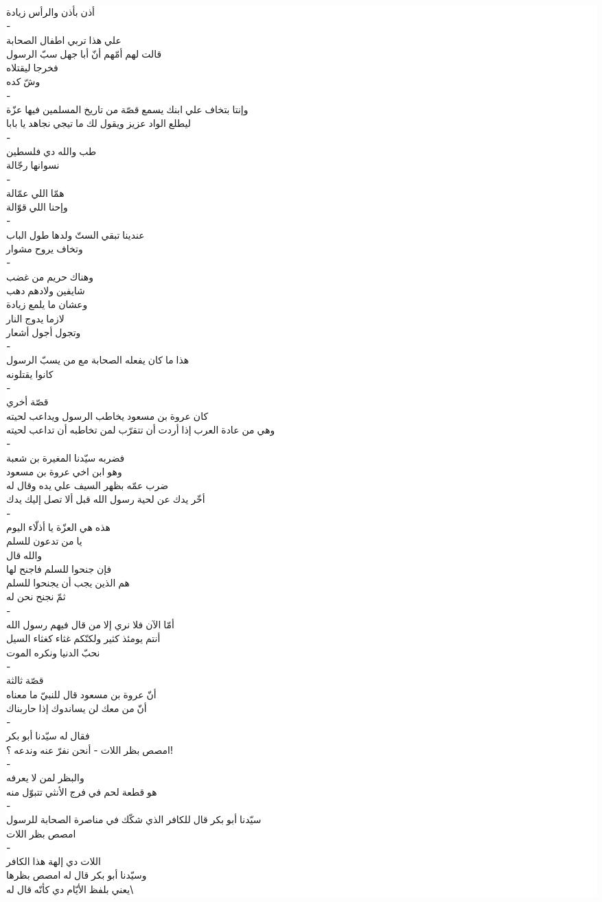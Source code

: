 أذن بأذن والرأس زيادة\
-\
علي هذا تربي اطفال الصحابة\
قالت لهم أمّهم أنّ أبا جهل سبّ الرسول\
فخرجا ليقتلاه\
وشّ كده\
-\
وإنتا بتخاف علي ابنك يسمع قصّة من تاريخ المسلمين فيها عزّة\
ليطلع الواد عزيز ويقول لك ما تيجي نجاهد يا بابا\
-\
طب والله دي فلسطين\
نسوانها رجّالة\
-\
همّا اللي عمّالة\
وإحنا اللي قوّالة\
-\
عندينا تبقي الستّ ولدها طول الباب\
وتخاف يروح مشوار\
-\
وهناك حريم من غضب\
شايفين ولادهم دهب\
وعشان ما يلمع زيادة\
لازما يدوج النار\
وتجول أجول أشعار\
-\
هذا ما كان يفعله الصحابة مع من يسبّ الرسول\
كانوا يقتلونه\
-\
قصّة أخري\
كان عروة بن مسعود يخاطب الرسول ويداعب لحيته\
وهي من عادة العرب إذا أردت أن تتقرّب لمن تخاطبه أن تداعب لحيته\
-\
فضربه سيّدنا المغيرة بن شعبة\
وهو ابن اخي عروة بن مسعود\
ضرب عمّه بظهر السيف علي يده وقال له\
أخّر يدك عن لحية رسول الله قبل ألا تصل إليك يدك\
-\
هذه هي العزّة يا أذلّاء اليوم\
يا من تدعون للسلم\
والله قال\
فإن جنحوا للسلم فاجنح لها\
هم الذين يجب أن يجنحوا للسلم\
ثمّ نجنح نحن له\
-\
أمّا الآن فلا نري إلا من قال فيهم رسول الله\
أنتم يومئذ كثير ولكنّكم غثاء كغثاء السيل\
نحبّ الدنيا ونكره الموت\
-\
قصّة ثالثة\
أنّ عروة بن مسعود قال للنبيّ ما معناه\
أنّ من معك لن يساندوك إذا حاربناك\
-\
فقال له سيّدنا أبو بكر\
امصص بظر اللات - أنحن نفرّ عنه وندعه ؟!\
-\
والبظر لمن لا يعرفه\
هو قطعة لحم في فرج الأنثي تتبوّل منه\
-\
سيّدنا أبو بكر قال للكافر الذي شكّك في مناصرة الصحابة للرسول\
امصص بظر اللات\
-\
اللات دي إلهة هذا الكافر\
وسيّدنا أبو بكر قال له امصص بظرها\
يعني بلفظ الأيّام دي كأنّه قال له\